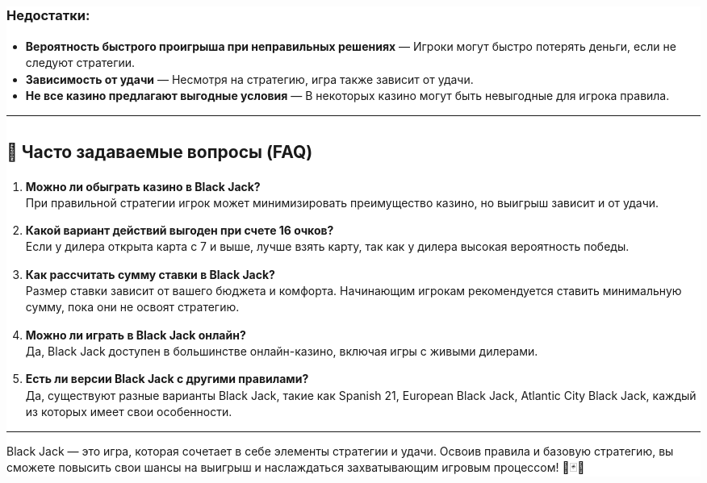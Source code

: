 ### Недостатки:

- **Вероятность быстрого проигрыша при неправильных решениях** — Игроки могут быстро потерять деньги, если не следуют стратегии.
- **Зависимость от удачи** — Несмотря на стратегию, игра также зависит от удачи.
- **Не все казино предлагают выгодные условия** — В некоторых казино могут быть невыгодные для игрока правила.

---

## 📜 Часто задаваемые вопросы (FAQ)

1. **Можно ли обыграть казино в Black Jack?**  
   При правильной стратегии игрок может минимизировать преимущество казино, но выигрыш зависит и от удачи.

2. **Какой вариант действий выгоден при счете 16 очков?**  
   Если у дилера открыта карта с 7 и выше, лучше взять карту, так как у дилера высокая вероятность победы.

3. **Как рассчитать сумму ставки в Black Jack?**  
   Размер ставки зависит от вашего бюджета и комфорта. Начинающим игрокам рекомендуется ставить минимальную сумму, пока они не освоят стратегию.

4. **Можно ли играть в Black Jack онлайн?**  
   Да, Black Jack доступен в большинстве онлайн-казино, включая игры с живыми дилерами.

5. **Есть ли версии Black Jack с другими правилами?**  
   Да, существуют разные варианты Black Jack, такие как Spanish 21, European Black Jack, Atlantic City Black Jack, каждый из которых имеет свои особенности.

---

Black Jack — это игра, которая сочетает в себе элементы стратегии и удачи. Освоив правила и базовую стратегию, вы сможете повысить свои шансы на выигрыш и наслаждаться захватывающим игровым процессом! 🎉🃏💸
